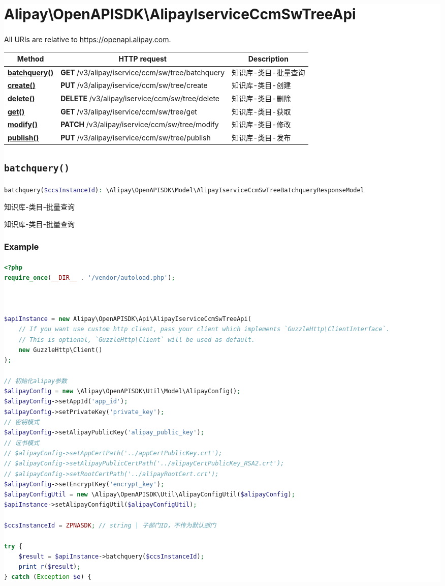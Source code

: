 # Alipay\OpenAPISDK\AlipayIserviceCcmSwTreeApi

All URIs are relative to https://openapi.alipay.com.

Method | HTTP request | Description
------------- | ------------- | -------------
[**batchquery()**](AlipayIserviceCcmSwTreeApi.md#batchquery) | **GET** /v3/alipay/iservice/ccm/sw/tree/batchquery | 知识库-类目-批量查询
[**create()**](AlipayIserviceCcmSwTreeApi.md#create) | **PUT** /v3/alipay/iservice/ccm/sw/tree/create | 知识库-类目-创建
[**delete()**](AlipayIserviceCcmSwTreeApi.md#delete) | **DELETE** /v3/alipay/iservice/ccm/sw/tree/delete | 知识库-类目-删除
[**get()**](AlipayIserviceCcmSwTreeApi.md#get) | **GET** /v3/alipay/iservice/ccm/sw/tree/get | 知识库-类目-获取
[**modify()**](AlipayIserviceCcmSwTreeApi.md#modify) | **PATCH** /v3/alipay/iservice/ccm/sw/tree/modify | 知识库-类目-修改
[**publish()**](AlipayIserviceCcmSwTreeApi.md#publish) | **PUT** /v3/alipay/iservice/ccm/sw/tree/publish | 知识库-类目-发布


## `batchquery()`

```php
batchquery($ccsInstanceId): \Alipay\OpenAPISDK\Model\AlipayIserviceCcmSwTreeBatchqueryResponseModel
```

知识库-类目-批量查询

知识库-类目-批量查询

### Example

```php
<?php
require_once(__DIR__ . '/vendor/autoload.php');



$apiInstance = new Alipay\OpenAPISDK\Api\AlipayIserviceCcmSwTreeApi(
    // If you want use custom http client, pass your client which implements `GuzzleHttp\ClientInterface`.
    // This is optional, `GuzzleHttp\Client` will be used as default.
    new GuzzleHttp\Client()
);

// 初始化alipay参数
$alipayConfig = new \Alipay\OpenAPISDK\Util\Model\AlipayConfig();
$alipayConfig->setAppId('app_id');
$alipayConfig->setPrivateKey('private_key');
// 密钥模式
$alipayConfig->setAlipayPublicKey('alipay_public_key');
// 证书模式
// $alipayConfig->setAppCertPath('../appCertPublicKey.crt');
// $alipayConfig->setAlipayPublicCertPath('../alipayCertPublicKey_RSA2.crt');
// $alipayConfig->setRootCertPath('../alipayRootCert.crt');
$alipayConfig->setEncryptKey('encrypt_key');
$alipayConfigUtil = new \Alipay\OpenAPISDK\Util\AlipayConfigUtil($alipayConfig);
$apiInstance->setAlipayConfigUtil($alipayConfigUtil);

$ccsInstanceId = ZPNASDK; // string | 子部门ID，不传为默认部门

try {
    $result = $apiInstance->batchquery($ccsInstanceId);
    print_r($result);
} catch (Exception $e) {
```